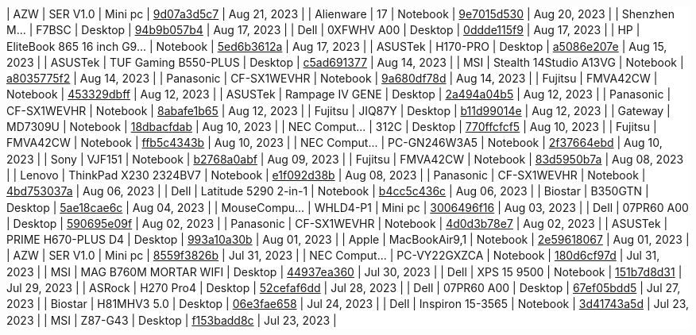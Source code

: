 | AZW           | SER V1.0                    | Mini pc     | [9d07a3d5c7](https://linux-hardware.org/?probe=9d07a3d5c7) | Aug 21, 2023 |
| Alienware     | 17                          | Notebook    | [9e7015d530](https://linux-hardware.org/?probe=9e7015d530) | Aug 20, 2023 |
| Shenzhen M... | F7BSC                       | Desktop     | [94b9b057b4](https://linux-hardware.org/?probe=94b9b057b4) | Aug 17, 2023 |
| Dell          | 0XFWHV A00                  | Desktop     | [0ddde115f9](https://linux-hardware.org/?probe=0ddde115f9) | Aug 17, 2023 |
| HP            | EliteBook 865 16 inch G9... | Notebook    | [5ed6b3612a](https://linux-hardware.org/?probe=5ed6b3612a) | Aug 17, 2023 |
| ASUSTek       | H170-PRO                    | Desktop     | [a5086e207e](https://linux-hardware.org/?probe=a5086e207e) | Aug 15, 2023 |
| ASUSTek       | TUF Gaming B550-PLUS        | Desktop     | [c5ad691377](https://linux-hardware.org/?probe=c5ad691377) | Aug 14, 2023 |
| MSI           | Stealth 14Studio A13VG      | Notebook    | [a8035775f2](https://linux-hardware.org/?probe=a8035775f2) | Aug 14, 2023 |
| Panasonic     | CF-SX1WEVHR                 | Notebook    | [9a680df78d](https://linux-hardware.org/?probe=9a680df78d) | Aug 14, 2023 |
| Fujitsu       | FMVA42CW                    | Notebook    | [453329dbff](https://linux-hardware.org/?probe=453329dbff) | Aug 12, 2023 |
| ASUSTek       | Rampage IV GENE             | Desktop     | [2a494a04b5](https://linux-hardware.org/?probe=2a494a04b5) | Aug 12, 2023 |
| Panasonic     | CF-SX1WEVHR                 | Notebook    | [8abafe1b65](https://linux-hardware.org/?probe=8abafe1b65) | Aug 12, 2023 |
| Fujitsu       | JIQ87Y                      | Desktop     | [b11d99014e](https://linux-hardware.org/?probe=b11d99014e) | Aug 12, 2023 |
| Gateway       | MD7309U                     | Notebook    | [18dbacfdab](https://linux-hardware.org/?probe=18dbacfdab) | Aug 10, 2023 |
| NEC Comput... | 312C                        | Desktop     | [770ffcfcf5](https://linux-hardware.org/?probe=770ffcfcf5) | Aug 10, 2023 |
| Fujitsu       | FMVA42CW                    | Notebook    | [ffb5c4343b](https://linux-hardware.org/?probe=ffb5c4343b) | Aug 10, 2023 |
| NEC Comput... | PC-GN246W3A5                | Notebook    | [2f37664ebd](https://linux-hardware.org/?probe=2f37664ebd) | Aug 10, 2023 |
| Sony          | VJF151                      | Notebook    | [b2768a0abf](https://linux-hardware.org/?probe=b2768a0abf) | Aug 09, 2023 |
| Fujitsu       | FMVA42CW                    | Notebook    | [83d5950b7a](https://linux-hardware.org/?probe=83d5950b7a) | Aug 08, 2023 |
| Lenovo        | ThinkPad X230 2324BV7       | Notebook    | [e1f092d38b](https://linux-hardware.org/?probe=e1f092d38b) | Aug 08, 2023 |
| Panasonic     | CF-SX1WEVHR                 | Notebook    | [4bd753037a](https://linux-hardware.org/?probe=4bd753037a) | Aug 06, 2023 |
| Dell          | Latitude 5290 2-in-1        | Notebook    | [b4cc5c436c](https://linux-hardware.org/?probe=b4cc5c436c) | Aug 06, 2023 |
| Biostar       | B350GTN                     | Desktop     | [5ae18cae6c](https://linux-hardware.org/?probe=5ae18cae6c) | Aug 04, 2023 |
| MouseCompu... | WHLD4-P1                    | Mini pc     | [3006496f16](https://linux-hardware.org/?probe=3006496f16) | Aug 03, 2023 |
| Dell          | 07PR60 A00                  | Desktop     | [590695e09f](https://linux-hardware.org/?probe=590695e09f) | Aug 02, 2023 |
| Panasonic     | CF-SX1WEVHR                 | Notebook    | [4d0d3b78e7](https://linux-hardware.org/?probe=4d0d3b78e7) | Aug 02, 2023 |
| ASUSTek       | PRIME H670-PLUS D4          | Desktop     | [993a10a30b](https://linux-hardware.org/?probe=993a10a30b) | Aug 01, 2023 |
| Apple         | MacBookAir9,1               | Notebook    | [2e59618067](https://linux-hardware.org/?probe=2e59618067) | Aug 01, 2023 |
| AZW           | SER V1.0                    | Mini pc     | [8559f3826b](https://linux-hardware.org/?probe=8559f3826b) | Jul 31, 2023 |
| NEC Comput... | PC-VY22GXZCA                | Notebook    | [180d6cf97d](https://linux-hardware.org/?probe=180d6cf97d) | Jul 31, 2023 |
| MSI           | MAG B760M MORTAR WIFI       | Desktop     | [44937ea360](https://linux-hardware.org/?probe=44937ea360) | Jul 30, 2023 |
| Dell          | XPS 15 9500                 | Notebook    | [151b7d8d31](https://linux-hardware.org/?probe=151b7d8d31) | Jul 29, 2023 |
| ASRock        | H270 Pro4                   | Desktop     | [52cefaf6dd](https://linux-hardware.org/?probe=52cefaf6dd) | Jul 28, 2023 |
| Dell          | 07PR60 A00                  | Desktop     | [67ef05bdd5](https://linux-hardware.org/?probe=67ef05bdd5) | Jul 27, 2023 |
| Biostar       | H81MHV3 5.0                 | Desktop     | [06e3fae658](https://linux-hardware.org/?probe=06e3fae658) | Jul 24, 2023 |
| Dell          | Inspiron 15-3565            | Notebook    | [3d41743a5d](https://linux-hardware.org/?probe=3d41743a5d) | Jul 23, 2023 |
| MSI           | Z87-G43                     | Desktop     | [f153badd8c](https://linux-hardware.org/?probe=f153badd8c) | Jul 23, 2023 |